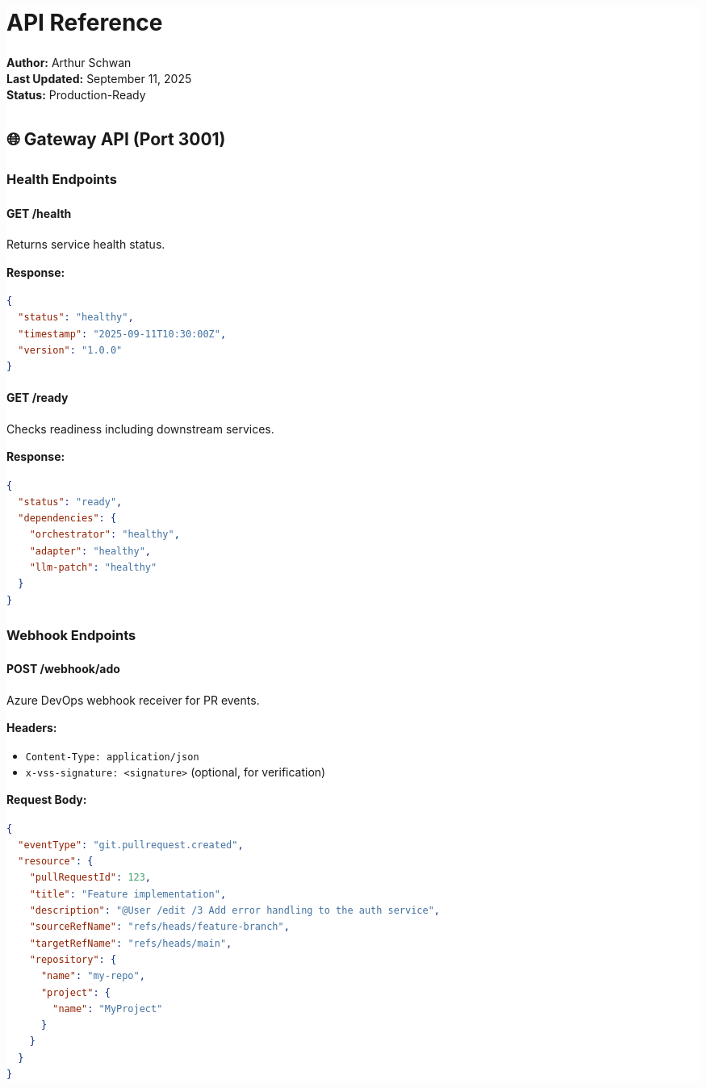 # API Reference

**Author:** Arthur Schwan  
**Last Updated:** September 11, 2025  
**Status:** Production-Ready

## 🌐 Gateway API (Port 3001)

### Health Endpoints

#### GET /health
Returns service health status.

**Response:**
```json
{
  "status": "healthy",
  "timestamp": "2025-09-11T10:30:00Z",
  "version": "1.0.0"
}
```

#### GET /ready
Checks readiness including downstream services.

**Response:**
```json
{
  "status": "ready",
  "dependencies": {
    "orchestrator": "healthy",
    "adapter": "healthy",
    "llm-patch": "healthy"
  }
}
```

### Webhook Endpoints

#### POST /webhook/ado
Azure DevOps webhook receiver for PR events.

**Headers:**
- `Content-Type: application/json`
- `x-vss-signature: <signature>` (optional, for verification)

**Request Body:**
```json
{
  "eventType": "git.pullrequest.created",
  "resource": {
    "pullRequestId": 123,
    "title": "Feature implementation",
    "description": "@User /edit /3 Add error handling to the auth service",
    "sourceRefName": "refs/heads/feature-branch",
    "targetRefName": "refs/heads/main",
    "repository": {
      "name": "my-repo",
      "project": {
        "name": "MyProject"
      }
    }
  }
}
```